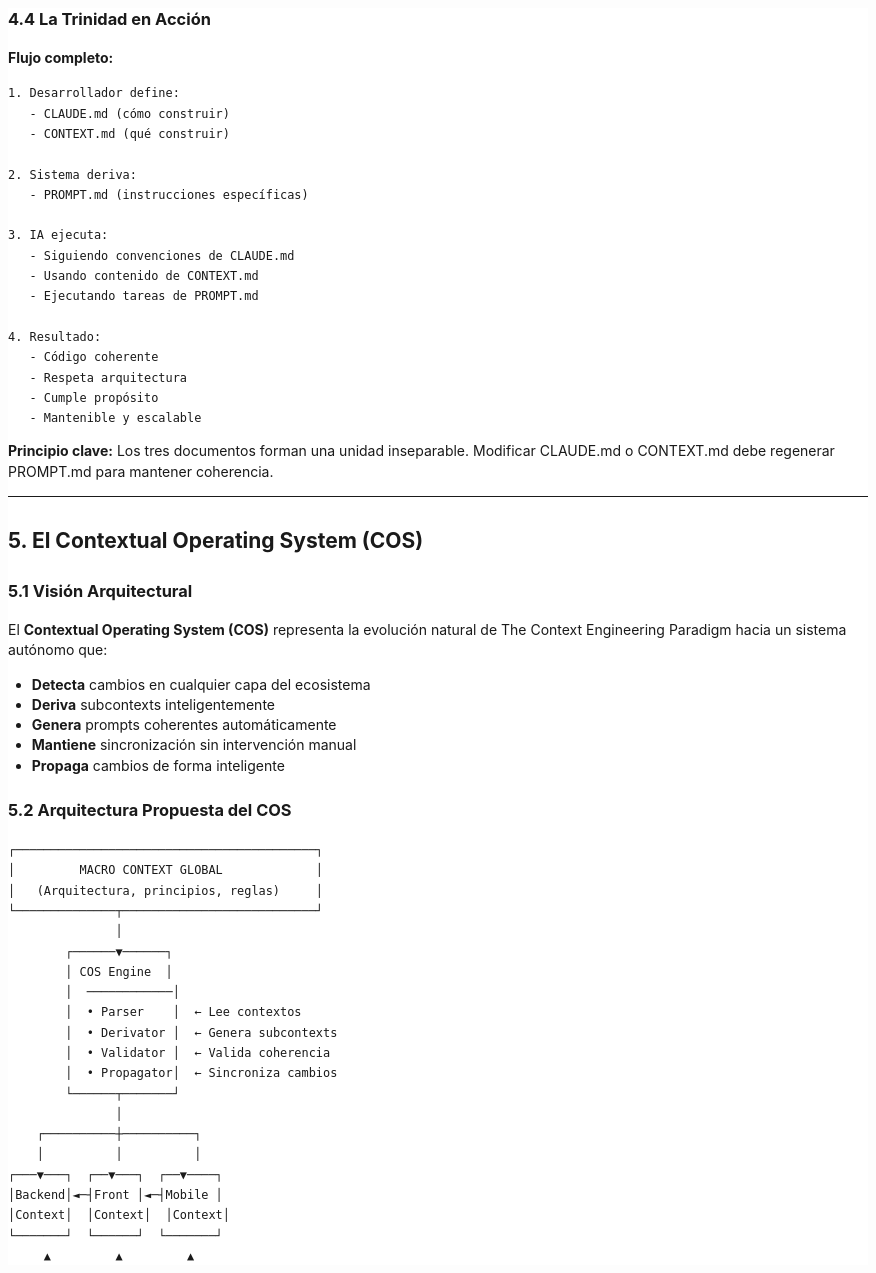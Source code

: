 ### 4.4 La Trinidad en Acción

**Flujo completo:**
```
1. Desarrollador define:
   - CLAUDE.md (cómo construir)
   - CONTEXT.md (qué construir)

2. Sistema deriva:
   - PROMPT.md (instrucciones específicas)

3. IA ejecuta:
   - Siguiendo convenciones de CLAUDE.md
   - Usando contenido de CONTEXT.md
   - Ejecutando tareas de PROMPT.md

4. Resultado:
   - Código coherente
   - Respeta arquitectura
   - Cumple propósito
   - Mantenible y escalable
```

**Principio clave:** Los tres documentos forman una unidad inseparable. Modificar CLAUDE.md o CONTEXT.md debe regenerar PROMPT.md para mantener coherencia.

---

## 5. El Contextual Operating System (COS)

### 5.1 Visión Arquitectural

El **Contextual Operating System (COS)** representa la evolución natural de The Context Engineering Paradigm hacia un sistema autónomo que:

- **Detecta** cambios en cualquier capa del ecosistema
- **Deriva** subcontexts inteligentemente
- **Genera** prompts coherentes automáticamente
- **Mantiene** sincronización sin intervención manual
- **Propaga** cambios de forma inteligente

### 5.2 Arquitectura Propuesta del COS

```
┌──────────────────────────────────────────┐
│         MACRO CONTEXT GLOBAL             │
│   (Arquitectura, principios, reglas)     │
└──────────────┬───────────────────────────┘
               │
        ┌──────▼──────┐
        │ COS Engine  │
        │  ────────────│
        │  • Parser    │  ← Lee contextos
        │  • Derivator │  ← Genera subcontexts
        │  • Validator │  ← Valida coherencia
        │  • Propagator│  ← Sincroniza cambios
        └──────┬───────┘
               │
    ┌──────────┼──────────┐
    │          │          │
┌───▼───┐  ┌──▼───┐  ┌──▼────┐
│Backend│◄─┤Front │◄─┤Mobile │
│Context│  │Context│  │Context│
└───────┘  └──────┘  └───────┘
     ▲         ▲         ▲
```
